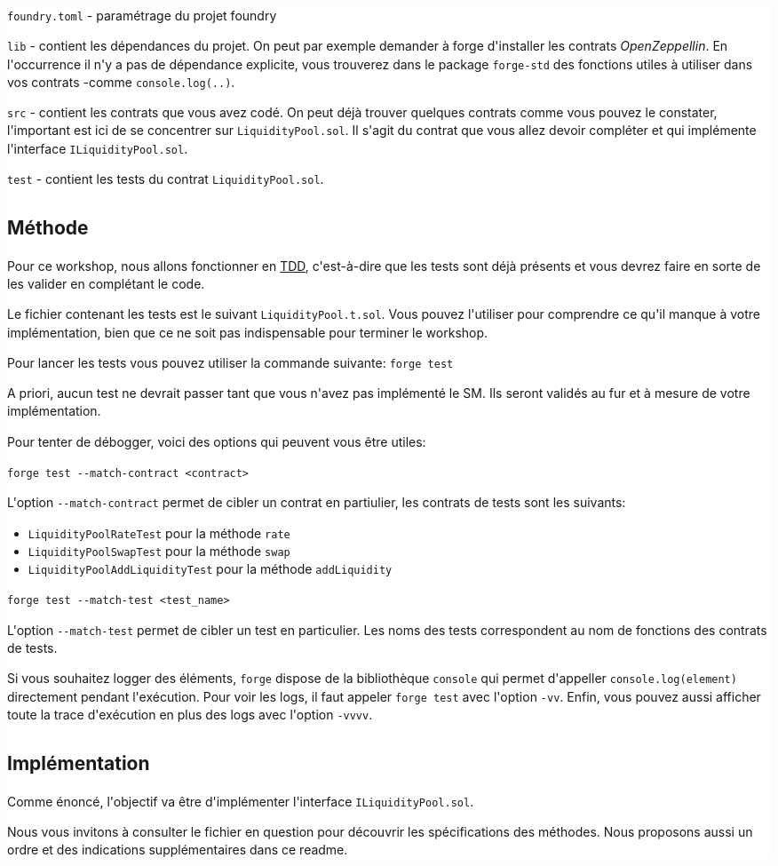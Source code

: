 `foundry.toml` - paramétrage du projet foundry

`lib` - contient les dépendances du projet. On peut par exemple demander à forge d'installer les contrats _OpenZeppellin_. En l'occurrence il n'y a pas de dépendance explicite, vous trouverez dans le package `forge-std` des fonctions utiles à utiliser dans vos contrats -comme `console.log(..)`.

`src` - contient les contrats que vous avez codé. On peut déjà trouver quelques contrats comme vous pouvez le constater, l'important est ici de se concentrer sur `LiquidityPool.sol`. Il s'agit du contrat que vous allez devoir compléter et qui implémente l'interface `ILiquidityPool.sol`.

`test` - contient les tests du contrat `LiquidityPool.sol`.

## Méthode

Pour ce workshop, nous allons fonctionner en [TDD](https://fr.wikipedia.org/wiki/Test_driven_development), c'est-à-dire que les tests sont déjà présents et vous devrez faire en sorte de les valider en complétant le code.

Le fichier contenant les tests est le suivant `LiquidityPool.t.sol`. Vous pouvez l'utiliser pour comprendre ce qu'il manque à votre implémentation, bien que ce ne soit pas indispensable pour terminer le workshop.

Pour lancer les tests vous pouvez utiliser la commande suivante:
`forge test`

A priori, aucun test ne devrait passer tant que vous n'avez pas implémenté le SM. Ils seront validés au fur et à mesure de votre implémentation.

Pour tenter de débogger, voici des options qui peuvent vous être utiles:

```
forge test --match-contract <contract>
```

L'option `--match-contract` permet de cibler un contrat en partiulier, les contrats de tests sont les suivants:

- `LiquidityPoolRateTest` pour la méthode `rate`
- `LiquidityPoolSwapTest` pour la méthode `swap`
- `LiquidityPoolAddLiquidityTest` pour la méthode `addLiquidity`

```
forge test --match-test <test_name>
```

L'option `--match-test` permet de cibler un test en particulier. Les noms des tests correspondent au nom de fonctions des contrats de tests.

Si vous souhaitez logger des éléments, `forge` dispose de la bibliothèque `console` qui permet d'appeller `console.log(element)` directement pendant l'exécution. Pour voir les logs, il faut appeler `forge test` avec l'option `-vv`. Enfin, vous pouvez aussi afficher toute la trace d'exécution en plus des logs avec l'option `-vvvv`.

## Implémentation

Comme énoncé, l'objectif va être d'implémenter l'interface `ILiquidityPool.sol`.

Nous vous invitons à consulter le fichier en question pour découvrir les spécifications des méthodes. Nous proposons aussi un ordre et des indications supplémentaires dans ce readme.
